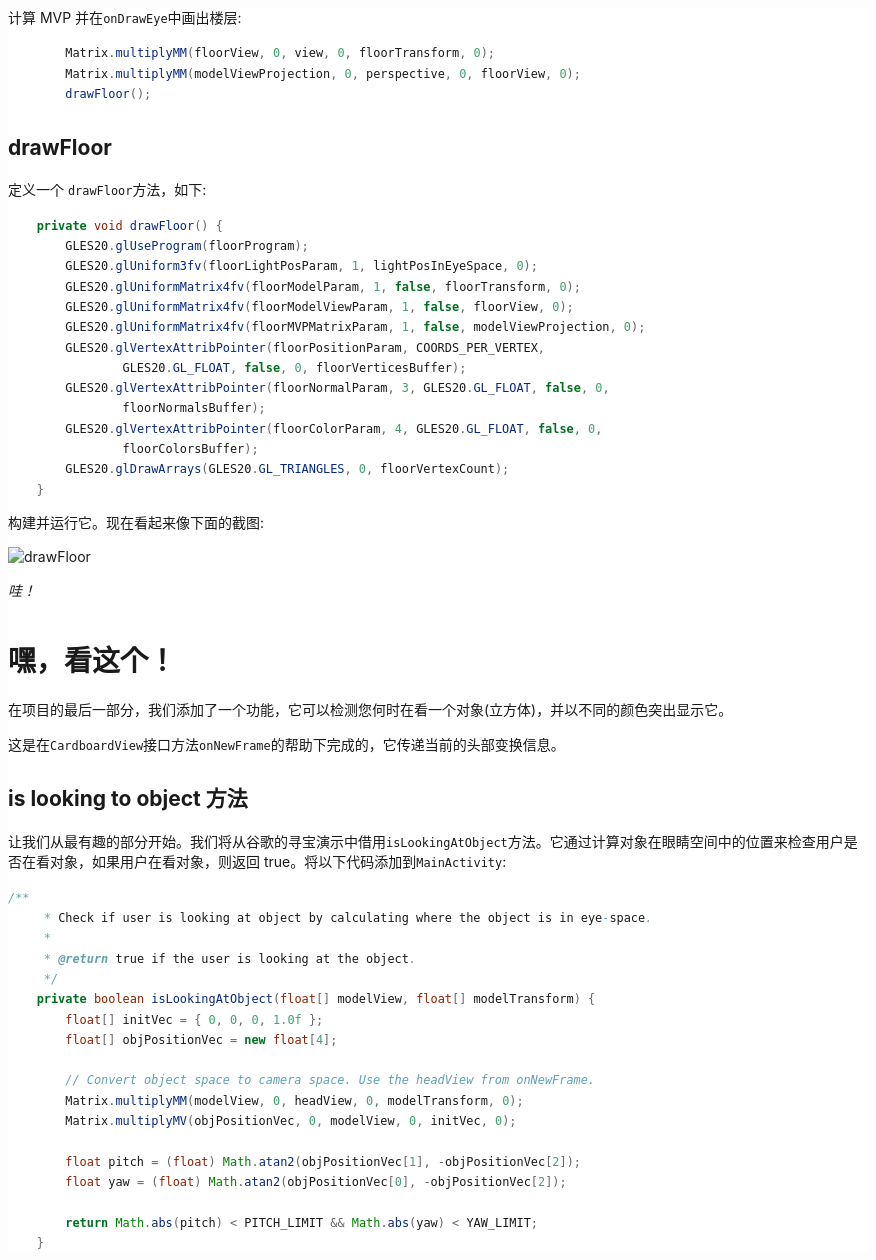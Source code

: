 计算 MVP 并在`onDrawEye`中画出楼层:

```java
        Matrix.multiplyMM(floorView, 0, view, 0, floorTransform, 0);
        Matrix.multiplyMM(modelViewProjection, 0, perspective, 0, floorView, 0);
        drawFloor();
```

## drawFloor

定义一个 `drawFloor`方法，如下:

```java
    private void drawFloor() {
        GLES20.glUseProgram(floorProgram);
        GLES20.glUniform3fv(floorLightPosParam, 1, lightPosInEyeSpace, 0);
        GLES20.glUniformMatrix4fv(floorModelParam, 1, false, floorTransform, 0);
        GLES20.glUniformMatrix4fv(floorModelViewParam, 1, false, floorView, 0);
        GLES20.glUniformMatrix4fv(floorMVPMatrixParam, 1, false, modelViewProjection, 0);
        GLES20.glVertexAttribPointer(floorPositionParam, COORDS_PER_VERTEX,
                GLES20.GL_FLOAT, false, 0, floorVerticesBuffer);
        GLES20.glVertexAttribPointer(floorNormalParam, 3, GLES20.GL_FLOAT, false, 0,
                floorNormalsBuffer);
        GLES20.glVertexAttribPointer(floorColorParam, 4, GLES20.GL_FLOAT, false, 0,
                floorColorsBuffer);
        GLES20.glDrawArrays(GLES20.GL_TRIANGLES, 0, floorVertexCount);
    }
```

构建并运行它。现在看起来像下面的截图:

![drawFloor](graphics/B05144_03_06.jpg)

*哇！*

# 嘿，看这个！

在项目的最后一部分，我们添加了一个功能，它可以检测您何时在看一个对象(立方体)，并以不同的颜色突出显示它。

这是在`CardboardView`接口方法`onNewFrame`的帮助下完成的，它传递当前的头部变换信息。

## is looking to object 方法

让我们从最有趣的部分开始。我们将从谷歌的寻宝演示中借用`isLookingAtObject`方法。它通过计算对象在眼睛空间中的位置来检查用户是否在看对象，如果用户在看对象，则返回 true。将以下代码添加到`MainActivity`:

```java
/**
     * Check if user is looking at object by calculating where the object is in eye-space.
     *
     * @return true if the user is looking at the object.
     */
    private boolean isLookingAtObject(float[] modelView, float[] modelTransform) {
        float[] initVec = { 0, 0, 0, 1.0f };
        float[] objPositionVec = new float[4];

        // Convert object space to camera space. Use the headView from onNewFrame.
        Matrix.multiplyMM(modelView, 0, headView, 0, modelTransform, 0);
        Matrix.multiplyMV(objPositionVec, 0, modelView, 0, initVec, 0);

        float pitch = (float) Math.atan2(objPositionVec[1], -objPositionVec[2]);
        float yaw = (float) Math.atan2(objPositionVec[0], -objPositionVec[2]);

        return Math.abs(pitch) < PITCH_LIMIT && Math.abs(yaw) < YAW_LIMIT;
    }
```
